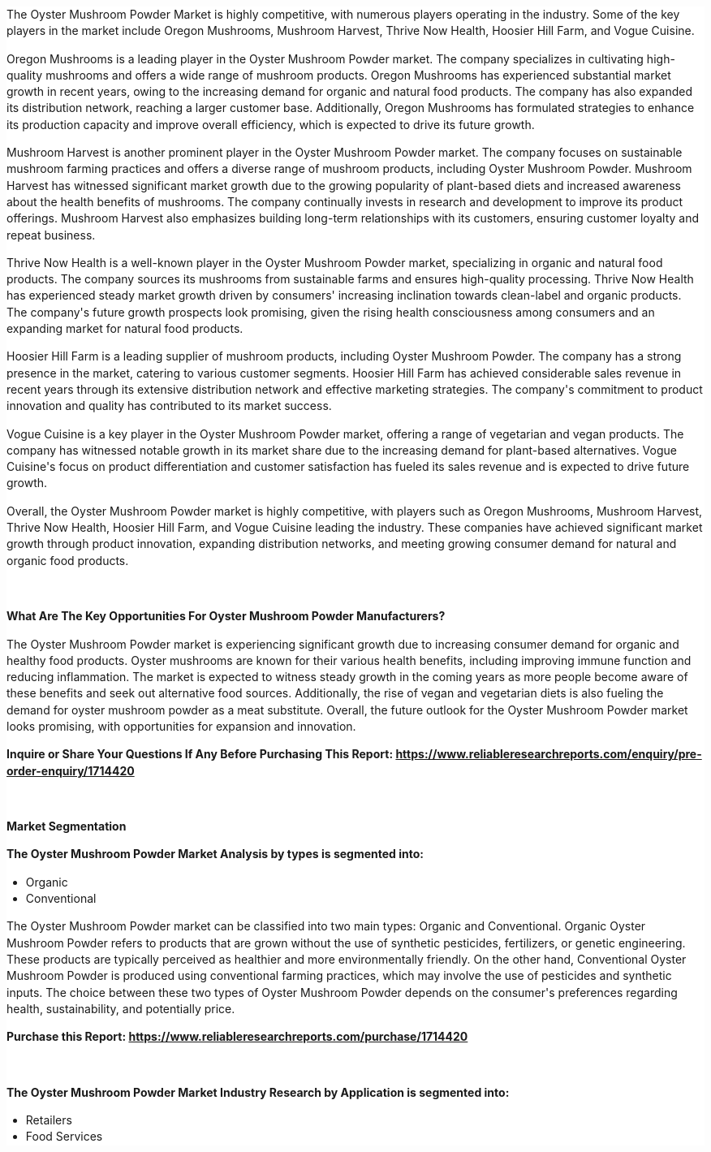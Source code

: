 <p><p>The Oyster Mushroom Powder Market is highly competitive, with numerous players operating in the industry. Some of the key players in the market include Oregon Mushrooms, Mushroom Harvest, Thrive Now Health, Hoosier Hill Farm, and Vogue Cuisine.</p><p>Oregon Mushrooms is a leading player in the Oyster Mushroom Powder market. The company specializes in cultivating high-quality mushrooms and offers a wide range of mushroom products. Oregon Mushrooms has experienced substantial market growth in recent years, owing to the increasing demand for organic and natural food products. The company has also expanded its distribution network, reaching a larger customer base. Additionally, Oregon Mushrooms has formulated strategies to enhance its production capacity and improve overall efficiency, which is expected to drive its future growth.</p><p>Mushroom Harvest is another prominent player in the Oyster Mushroom Powder market. The company focuses on sustainable mushroom farming practices and offers a diverse range of mushroom products, including Oyster Mushroom Powder. Mushroom Harvest has witnessed significant market growth due to the growing popularity of plant-based diets and increased awareness about the health benefits of mushrooms. The company continually invests in research and development to improve its product offerings. Mushroom Harvest also emphasizes building long-term relationships with its customers, ensuring customer loyalty and repeat business.</p><p>Thrive Now Health is a well-known player in the Oyster Mushroom Powder market, specializing in organic and natural food products. The company sources its mushrooms from sustainable farms and ensures high-quality processing. Thrive Now Health has experienced steady market growth driven by consumers' increasing inclination towards clean-label and organic products. The company's future growth prospects look promising, given the rising health consciousness among consumers and an expanding market for natural food products.</p><p>Hoosier Hill Farm is a leading supplier of mushroom products, including Oyster Mushroom Powder. The company has a strong presence in the market, catering to various customer segments. Hoosier Hill Farm has achieved considerable sales revenue in recent years through its extensive distribution network and effective marketing strategies. The company's commitment to product innovation and quality has contributed to its market success.</p><p>Vogue Cuisine is a key player in the Oyster Mushroom Powder market, offering a range of vegetarian and vegan products. The company has witnessed notable growth in its market share due to the increasing demand for plant-based alternatives. Vogue Cuisine's focus on product differentiation and customer satisfaction has fueled its sales revenue and is expected to drive future growth.</p><p>Overall, the Oyster Mushroom Powder market is highly competitive, with players such as Oregon Mushrooms, Mushroom Harvest, Thrive Now Health, Hoosier Hill Farm, and Vogue Cuisine leading the industry. These companies have achieved significant market growth through product innovation, expanding distribution networks, and meeting growing consumer demand for natural and organic food products.</p></p>
<p>&nbsp;</p>
<p><strong>What Are The Key Opportunities For Oyster Mushroom Powder Manufacturers?</strong></p>
<p><p>The Oyster Mushroom Powder market is experiencing significant growth due to increasing consumer demand for organic and healthy food products. Oyster mushrooms are known for their various health benefits, including improving immune function and reducing inflammation. The market is expected to witness steady growth in the coming years as more people become aware of these benefits and seek out alternative food sources. Additionally, the rise of vegan and vegetarian diets is also fueling the demand for oyster mushroom powder as a meat substitute. Overall, the future outlook for the Oyster Mushroom Powder market looks promising, with opportunities for expansion and innovation.</p></p>
<p><strong>Inquire or Share Your Questions If Any Before Purchasing This Report: <a href="https://www.reliableresearchreports.com/enquiry/pre-order-enquiry/1714420">https://www.reliableresearchreports.com/enquiry/pre-order-enquiry/1714420</a></strong></p>
<p>&nbsp;</p>
<p><strong>Market Segmentation</strong></p>
<p><strong>The Oyster Mushroom Powder Market Analysis by types is segmented into:</strong></p>
<p><ul><li>Organic</li><li>Conventional</li></ul></p>
<p><p>The Oyster Mushroom Powder market can be classified into two main types: Organic and Conventional. Organic Oyster Mushroom Powder refers to products that are grown without the use of synthetic pesticides, fertilizers, or genetic engineering. These products are typically perceived as healthier and more environmentally friendly. On the other hand, Conventional Oyster Mushroom Powder is produced using conventional farming practices, which may involve the use of pesticides and synthetic inputs. The choice between these two types of Oyster Mushroom Powder depends on the consumer's preferences regarding health, sustainability, and potentially price.</p></p>
<p><strong>Purchase this Report:&nbsp;<a href="https://www.reliableresearchreports.com/purchase/1714420">https://www.reliableresearchreports.com/purchase/1714420</a></strong></p>
<p>&nbsp;</p>
<p><strong>The Oyster Mushroom Powder Market Industry Research by Application is segmented into:</strong></p>
<p><ul><li>Retailers</li><li>Food Services</li></ul></p>
